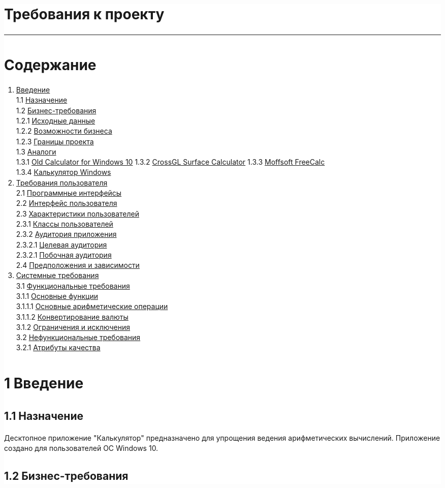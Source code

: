 # Требования к проекту
---

# Содержание
1. [Введение](#intro)  
  1.1 [Назначение](#appointment)  
  1.2 [Бизнес-требования](#business_requirements)  
    1.2.1 [Исходные данные](#initial_data)  
    1.2.2 [Возможности бизнеса](business_opportunities)  
    1.2.3 [Границы проекта](#project_boundary)  
  1.3 [Аналоги](#analogues)  
    1.3.1 [Old Calculator for Windows 10](#old_calc)
    1.3.2 [CrossGL Surface Calculator](#CrossGL_calc)
    1.3.3 [Moffsoft FreeCalc](#Moffsoft_freeCalc)  
    1.3.4 [Калькулятор Windows](#win)
2. [Требования пользователя](#user_requirements)  
  2.1 [Программные интерфейсы](#software_interfaces)  
  2.2 [Интерфейс пользователя](#user_interface)  
  2.3 [Характеристики пользователей](#user_specifications)  
    2.3.1 [Классы пользователей](#user_classes)  
    2.3.2 [Аудитория приложения](#application_audience)  
    2.3.2.1 [Целевая аудитория](#target_audience)  
    2.3.2.1 [Побочная аудитория](#collateral_audience)  
  2.4 [Предположения и зависимости](#assumptions_and_dependencies)  
3. [Системные требования](#system_requirements)  
  3.1 [Функциональные требования](#functional_requirements)  
    3.1.1 [Основные функции](#main_functions)  
      3.1.1.1 [Основные арифметические операции](#arithmetic)  
      3.1.1.2 [Конвертирование валюты](#currency_conversion)  
      3.1.2 [Ограничения и исключения](#restrictions_and_exclusions)  
  3.2 [Нефункциональные требования](#non-functional_requirements)  
    3.2.1 [Атрибуты качества](#quality_attributes)  

<a name="intro"/>

# 1 Введение

<a name="appointment"/>

## 1.1 Назначение
Десктопное приложение "Калькулятор" предназначено для упрощения ведения арифметических вычислений. Приложение создано для пользователей ОС Windows 10.

<a name="business_requirements"/>

## 1.2 Бизнес-требования
